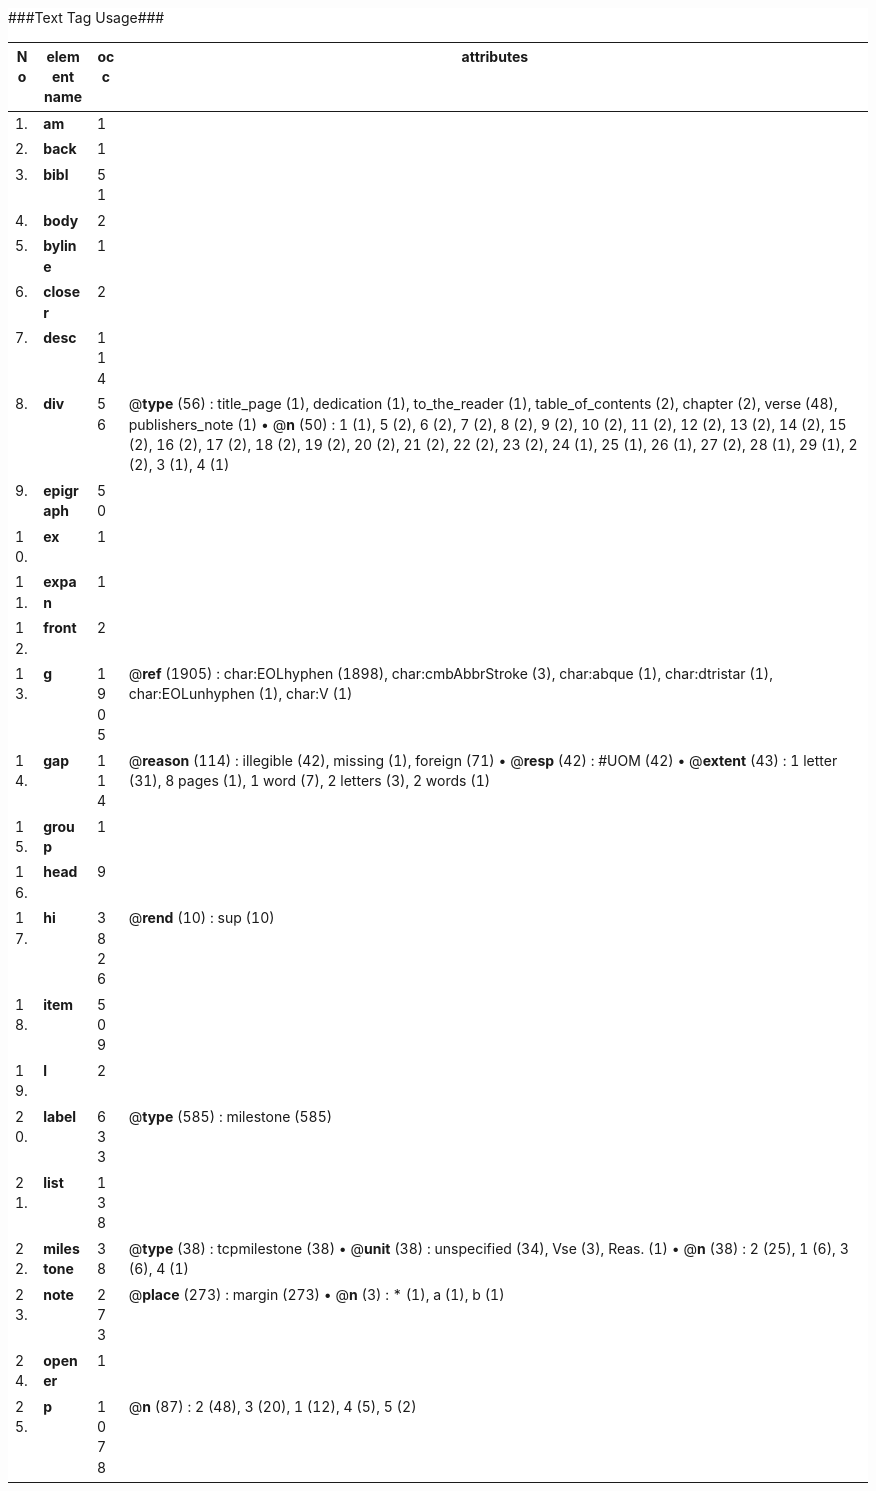 
###Text Tag Usage###

|No|element name|occ|attributes|
|---|---|---|---|
|1.|__am__|1||
|2.|__back__|1||
|3.|__bibl__|51||
|4.|__body__|2||
|5.|__byline__|1||
|6.|__closer__|2||
|7.|__desc__|114||
|8.|__div__|56| @__type__ (56) : title_page (1), dedication (1), to_the_reader (1), table_of_contents (2), chapter (2), verse (48), publishers_note (1)  •  @__n__ (50) : 1 (1), 5 (2), 6 (2), 7 (2), 8 (2), 9 (2), 10 (2), 11 (2), 12 (2), 13 (2), 14 (2), 15 (2), 16 (2), 17 (2), 18 (2), 19 (2), 20 (2), 21 (2), 22 (2), 23 (2), 24 (1), 25 (1), 26 (1), 27 (2), 28 (1), 29 (1), 2 (2), 3 (1), 4 (1)|
|9.|__epigraph__|50||
|10.|__ex__|1||
|11.|__expan__|1||
|12.|__front__|2||
|13.|__g__|1905| @__ref__ (1905) : char:EOLhyphen (1898), char:cmbAbbrStroke (3), char:abque (1), char:dtristar (1), char:EOLunhyphen (1), char:V (1)|
|14.|__gap__|114| @__reason__ (114) : illegible (42), missing (1), foreign (71)  •  @__resp__ (42) : #UOM (42)  •  @__extent__ (43) : 1 letter (31), 8 pages (1), 1 word (7), 2 letters (3), 2 words (1)|
|15.|__group__|1||
|16.|__head__|9||
|17.|__hi__|3826| @__rend__ (10) : sup (10)|
|18.|__item__|509||
|19.|__l__|2||
|20.|__label__|633| @__type__ (585) : milestone (585)|
|21.|__list__|138||
|22.|__milestone__|38| @__type__ (38) : tcpmilestone (38)  •  @__unit__ (38) : unspecified (34), Vse (3), Reas. (1)  •  @__n__ (38) : 2 (25), 1 (6), 3 (6), 4 (1)|
|23.|__note__|273| @__place__ (273) : margin (273)  •  @__n__ (3) : * (1), a (1), b (1)|
|24.|__opener__|1||
|25.|__p__|1078| @__n__ (87) : 2 (48), 3 (20), 1 (12), 4 (5), 5 (2)|